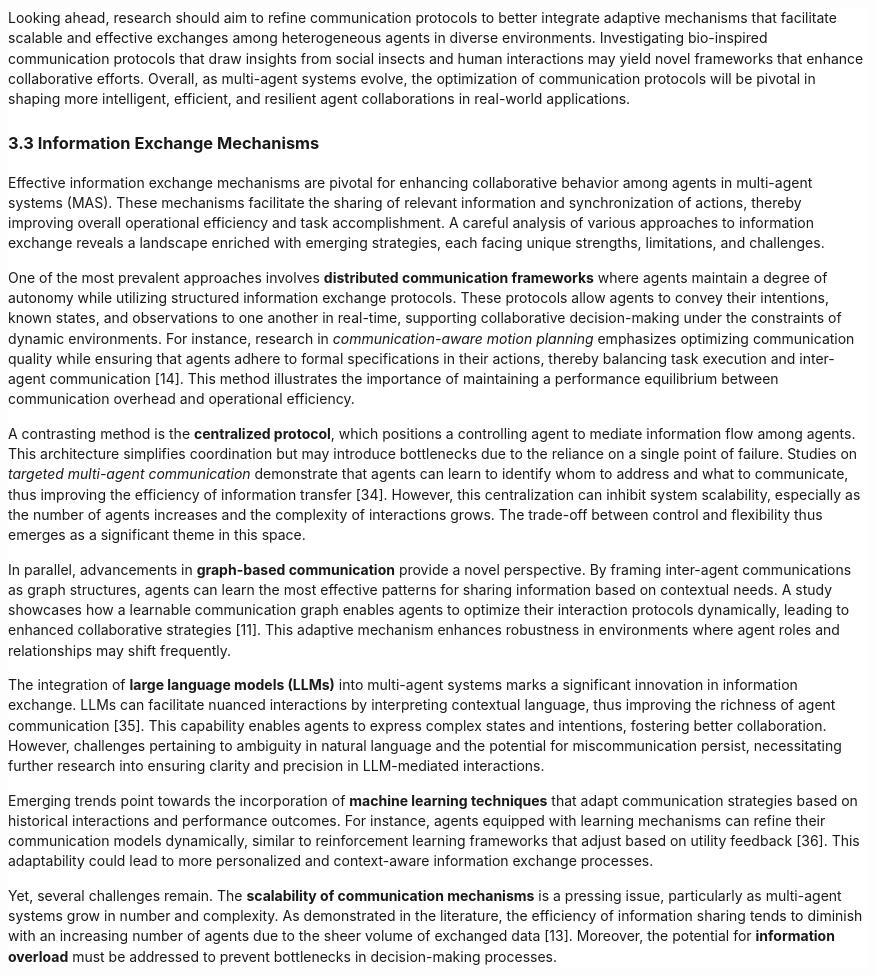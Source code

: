 Looking ahead, research should aim to refine communication protocols to better integrate adaptive mechanisms that facilitate scalable and effective exchanges among heterogeneous agents in diverse environments. Investigating bio-inspired communication protocols that draw insights from social insects and human interactions may yield novel frameworks that enhance collaborative efforts. Overall, as multi-agent systems evolve, the optimization of communication protocols will be pivotal in shaping more intelligent, efficient, and resilient agent collaborations in real-world applications.

### 3.3 Information Exchange Mechanisms

Effective information exchange mechanisms are pivotal for enhancing collaborative behavior among agents in multi-agent systems (MAS). These mechanisms facilitate the sharing of relevant information and synchronization of actions, thereby improving overall operational efficiency and task accomplishment. A careful analysis of various approaches to information exchange reveals a landscape enriched with emerging strategies, each facing unique strengths, limitations, and challenges.

One of the most prevalent approaches involves **distributed communication frameworks** where agents maintain a degree of autonomy while utilizing structured information exchange protocols. These protocols allow agents to convey their intentions, known states, and observations to one another in real-time, supporting collaborative decision-making under the constraints of dynamic environments. For instance, research in *communication-aware motion planning* emphasizes optimizing communication quality while ensuring that agents adhere to formal specifications in their actions, thereby balancing task execution and inter-agent communication [14]. This method illustrates the importance of maintaining a performance equilibrium between communication overhead and operational efficiency.

A contrasting method is the **centralized protocol**, which positions a controlling agent to mediate information flow among agents. This architecture simplifies coordination but may introduce bottlenecks due to the reliance on a single point of failure. Studies on *targeted multi-agent communication* demonstrate that agents can learn to identify whom to address and what to communicate, thus improving the efficiency of information transfer [34]. However, this centralization can inhibit system scalability, especially as the number of agents increases and the complexity of interactions grows. The trade-off between control and flexibility thus emerges as a significant theme in this space.

In parallel, advancements in **graph-based communication** provide a novel perspective. By framing inter-agent communications as graph structures, agents can learn the most effective patterns for sharing information based on contextual needs. A study showcases how a learnable communication graph enables agents to optimize their interaction protocols dynamically, leading to enhanced collaborative strategies [11]. This adaptive mechanism enhances robustness in environments where agent roles and relationships may shift frequently.

The integration of **large language models (LLMs)** into multi-agent systems marks a significant innovation in information exchange. LLMs can facilitate nuanced interactions by interpreting contextual language, thus improving the richness of agent communication [35]. This capability enables agents to express complex states and intentions, fostering better collaboration. However, challenges pertaining to ambiguity in natural language and the potential for miscommunication persist, necessitating further research into ensuring clarity and precision in LLM-mediated interactions.

Emerging trends point towards the incorporation of **machine learning techniques** that adapt communication strategies based on historical interactions and performance outcomes. For instance, agents equipped with learning mechanisms can refine their communication models dynamically, similar to reinforcement learning frameworks that adjust based on utility feedback [36]. This adaptability could lead to more personalized and context-aware information exchange processes.

Yet, several challenges remain. The **scalability of communication mechanisms** is a pressing issue, particularly as multi-agent systems grow in number and complexity. As demonstrated in the literature, the efficiency of information sharing tends to diminish with an increasing number of agents due to the sheer volume of exchanged data [13]. Moreover, the potential for **information overload** must be addressed to prevent bottlenecks in decision-making processes.
